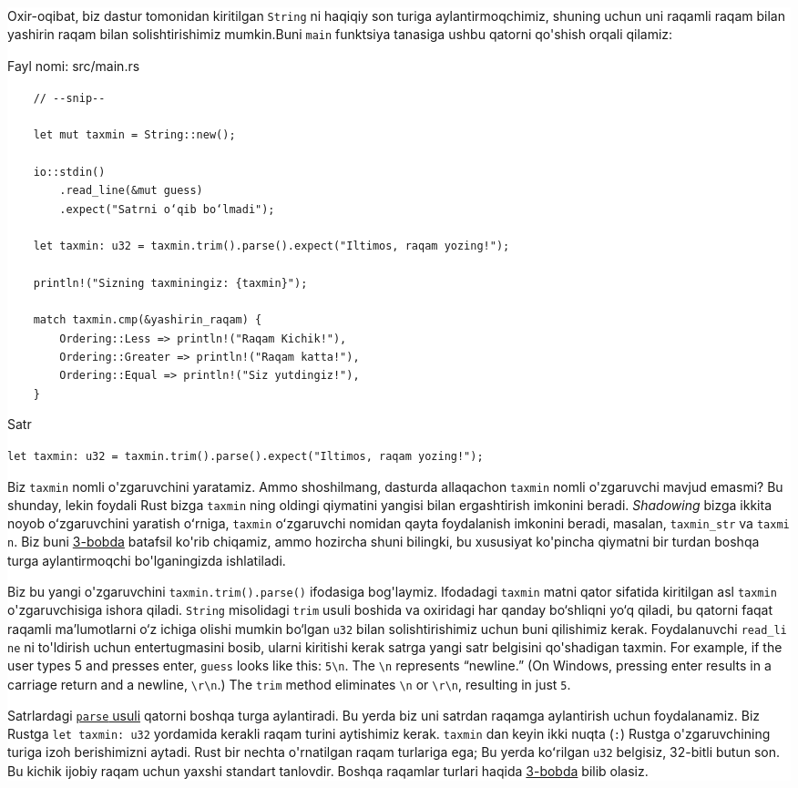 Oxir-oqibat, biz dastur tomonidan kiritilgan `String` ni haqiqiy son turiga aylantirmoqchimiz, shuning uchun uni raqamli raqam bilan yashirin raqam bilan solishtirishimiz mumkin.Buni `main` funktsiya tanasiga ushbu qatorni qo'shish orqali qilamiz:

<span class="filename">Fayl nomi: src/main.rs</span>

```rust,ignore
    // --snip--

    let mut taxmin = String::new();

    io::stdin()
        .read_line(&mut guess)
        .expect("Satrni o‘qib bo‘lmadi");

    let taxmin: u32 = taxmin.trim().parse().expect("Iltimos, raqam yozing!");

    println!("Sizning taxminingiz: {taxmin}");

    match taxmin.cmp(&yashirin_raqam) {
        Ordering::Less => println!("Raqam Kichik!"),
        Ordering::Greater => println!("Raqam katta!"),
        Ordering::Equal => println!("Siz yutdingiz!"),
    }
```

Satr

```rust,ignore
let taxmin: u32 = taxmin.trim().parse().expect("Iltimos, raqam yozing!");
```

Biz `taxmin` nomli o'zgaruvchini yaratamiz. Ammo shoshilmang, dasturda allaqachon `taxmin` nomli o'zgaruvchi mavjud emasmi? Bu shunday, lekin foydali Rust bizga `taxmin` ning oldingi qiymatini yangisi bilan ergashtirish imkonini beradi. *Shadowing* bizga ikkita noyob oʻzgaruvchini yaratish oʻrniga, `taxmin` oʻzgaruvchi nomidan qayta foydalanish imkonini beradi, masalan, `taxmin_str` va `taxmin`. Biz buni [3-bobda][shadowing] batafsil ko'rib chiqamiz, ammo hozircha shuni bilingki, bu xususiyat ko'pincha qiymatni bir turdan boshqa turga aylantirmoqchi bo'lganingizda ishlatiladi.

Biz bu yangi o'zgaruvchini `taxmin.trim().parse()` ifodasiga bog'laymiz. Ifodadagi `taxmin` matni qator sifatida kiritilgan asl `taxmin` o'zgaruvchisiga ishora qiladi. `String` misolidagi `trim` usuli boshida va oxiridagi har qanday bo‘shliqni yo‘q qiladi, bu qatorni faqat raqamli ma’lumotlarni o‘z ichiga olishi mumkin bo‘lgan `u32` bilan solishtirishimiz uchun buni qilishimiz kerak. Foydalanuvchi `read_line` ni to'ldirish uchun <span class="keystroke">enter</span>tugmasini bosib, ularni kiritishi kerak
satrga yangi satr belgisini qo'shadigan taxmin. For example, if the user
types <span class="keystroke">5</span> and presses <span
class="keystroke">enter</span>, `guess` looks like this: `5\n`. The `\n`
represents “newline.” (On Windows, pressing <span
class="keystroke">enter</span> results in a carriage return and a newline,
`\r\n`.) The `trim` method eliminates `\n` or `\r\n`, resulting in just `5`.

Satrlardagi [`parse` usuli][parse] qatorni boshqa turga aylantiradi.
Bu yerda biz uni satrdan raqamga aylantirish uchun foydalanamiz. Biz Rustga `let taxmin: u32` yordamida kerakli raqam turini aytishimiz kerak. `taxmin` dan keyin ikki nuqta (`:`) Rustga o'zgaruvchining turiga izoh berishimizni aytadi. Rust bir nechta o'rnatilgan raqam turlariga ega; Bu yerda koʻrilgan `u32` belgisiz, 32-bitli butun son.
Bu kichik ijobiy raqam uchun yaxshi standart tanlovdir. Boshqa raqamlar turlari haqida [3-bobda][integers] bilib olasiz.


[prelude]: ../std/prelude/index.html
[variables-and-mutability]: ch03-01-variables-and-mutability.html#variables-and-mutability
[comments]: ch03-04-comments.html
[string]: ../std/string/struct.String.html
[iostdin]: ../std/io/struct.Stdin.html
[read_line]: ../std/io/struct.Stdin.html#method.read_line
[result]: ../std/result/enum.Result.html
[enums]: ch06-00-enums.html
[expect]: ../std/result/enum.Result.html#method.expect
[recover]: ch09-02-recoverable-errors-with-result.html
[randcrate]: https://crates.io/crates/rand
[semver]: http://semver.org
[cratesio]: https://crates.io/
[doccargo]: http://doc.crates.io
[doccratesio]: http://doc.crates.io/crates-io.html
[match]: ch06-02-match.html
[shadowing]: ch03-01-variables-and-mutability.html#shadowing
[parse]: ../std/primitive.str.html#method.parse
[integers]: ch03-02-data-types.html#integer-types